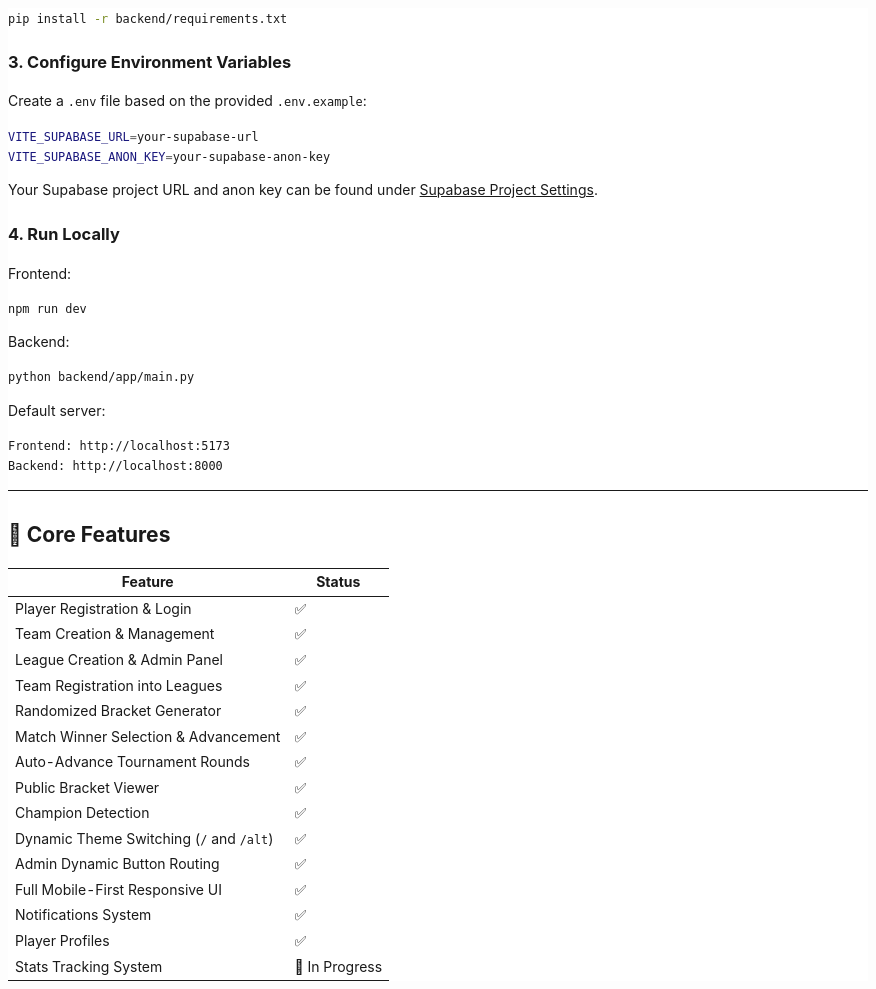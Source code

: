 ```bash
pip install -r backend/requirements.txt
```

### 3. Configure Environment Variables

Create a `.env` file based on the provided `.env.example`:

```bash
VITE_SUPABASE_URL=your-supabase-url
VITE_SUPABASE_ANON_KEY=your-supabase-anon-key
```

Your Supabase project URL and anon key can be found under [Supabase Project Settings](https://app.supabase.com/).

### 4. Run Locally

Frontend:

```bash
npm run dev
```

Backend:

```bash
python backend/app/main.py
```

Default server:

```bash
Frontend: http://localhost:5173
Backend: http://localhost:8000
```

---

## 🔑 Core Features

| Feature | Status |
|---|---|
| Player Registration & Login | ✅ |
| Team Creation & Management | ✅ |
| League Creation & Admin Panel | ✅ |
| Team Registration into Leagues | ✅ |
| Randomized Bracket Generator | ✅ |
| Match Winner Selection & Advancement | ✅ |
| Auto-Advance Tournament Rounds | ✅ |
| Public Bracket Viewer | ✅ |
| Champion Detection | ✅ |
| Dynamic Theme Switching (`/` and `/alt`) | ✅ |
| Admin Dynamic Button Routing | ✅ |
| Full Mobile-First Responsive UI | ✅ |
| Notifications System | ✅ |
| Player Profiles | ✅ |
| Stats Tracking System | 🚧 In Progress |